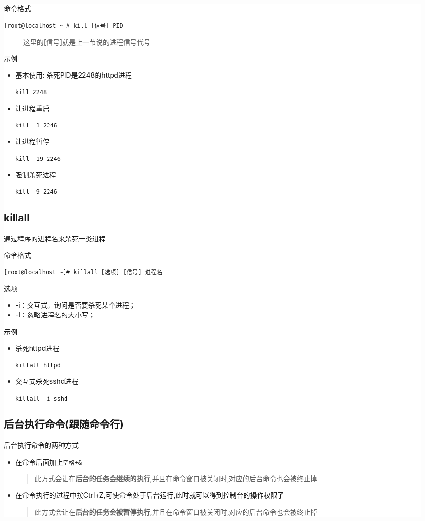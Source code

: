 命令格式

```cmd
[root@localhost ~]# kill [信号] PID
```

> 这里的[信号]就是上一节说的进程信号代号

示例

- 基本使用: 杀死PID是2248的httpd进程

  `kill 2248`

- 让进程重启

  `kill -1 2246`

- 让进程暂停

  `kill -19 2246`

- 强制杀死进程

  `kill -9 2246`

## killall

通过程序的进程名来杀死一类进程

命令格式

```cmd
[root@localhost ~]# killall [选项] [信号] 进程名
```

选项

- -i：交互式，询问是否要杀死某个进程；
- -I：忽略进程名的大小写；

示例

- 杀死httpd进程

  `killall httpd`

- 交互式杀死sshd进程

  `killall -i sshd`

## 后台执行命令(跟随命令行)

后台执行命令的两种方式

- 在命令后面加上`空格+&`

  > 此方式会让在**后台的任务会继续的执行**,并且在命令窗口被关闭时,对应的后台命令也会被终止掉

- 在命令执行的过程中按Ctrl+Z,可使命令处于后台运行,此时就可以得到控制台的操作权限了

  > 此方式会让在**后台的任务会被暂停执行**,并且在命令窗口被关闭时,对应的后台命令也会被终止掉
